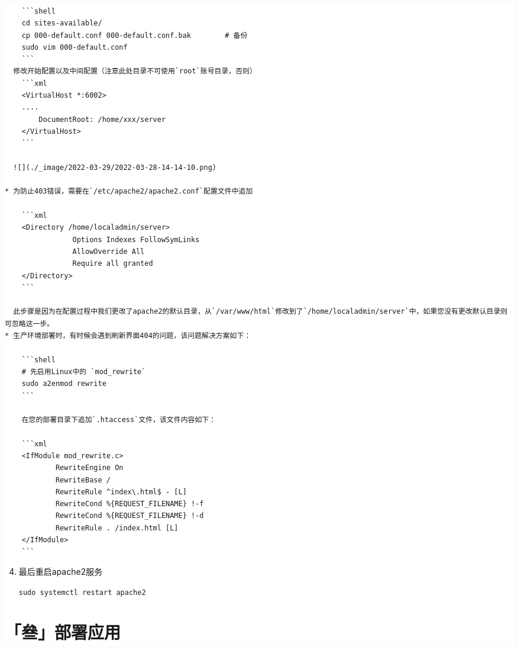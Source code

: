         ```shell
        cd sites-available/
        cp 000-default.conf 000-default.conf.bak        # 备份
        sudo vim 000-default.conf
        ```
      修改开始配置以及中间配置（注意此处目录不可使用`root`账号目录，否则）
        ```xml
        <VirtualHost *:6002>
        ....
            DocumentRoot: /home/xxx/server
        </VirtualHost>
        ```

      ![](./_image/2022-03-29/2022-03-28-14-14-10.png)

    * 为防止403错误，需要在`/etc/apache2/apache2.conf`配置文件中追加

        ```xml
        <Directory /home/localadmin/server>
                    Options Indexes FollowSymLinks
                    AllowOverride All
                    Require all granted
        </Directory>
        ```

      此步骤是因为在配置过程中我们更改了apache2的默认目录，从`/var/www/html`修改到了`/home/localadmin/server`中，如果您没有更改默认目录则可忽略这一步。
    * 生产环境部署时，有时候会遇到刷新界面404的问题，该问题解决方案如下：

        ```shell
        # 先启用Linux中的 `mod_rewrite`
        sudo a2enmod rewrite
        ```

        在您的部署目录下追加`.htaccess`文件，该文件内容如下：

        ```xml
        <IfModule mod_rewrite.c>
                RewriteEngine On
                RewriteBase /
                RewriteRule ^index\.html$ - [L]
                RewriteCond %{REQUEST_FILENAME} !-f
                RewriteCond %{REQUEST_FILENAME} !-d
                RewriteRule . /index.html [L]
        </IfModule>
        ```

4. 最后重启apache2服务

    ```shell
    sudo systemctl restart apache2
    ```

# 「叄」部署应用


[^1]: <https://docs.github.com/en/authentication/keeping-your-account-and-data-secure/creating-a-personal-access-token>
[^2]: <http://www.vertxai.cn/document/doc-web/module-ai.html#.init>。
[^3]: <https://docs.azul.com/core/zulu-openjdk/install/debian>
[^4]: <https://www.vultr.com/docs/how-to-install-mysql-5-7-on-ubuntu-20-04/>
[^5]: <https://github.com/brettwooldridge/HikariCP>